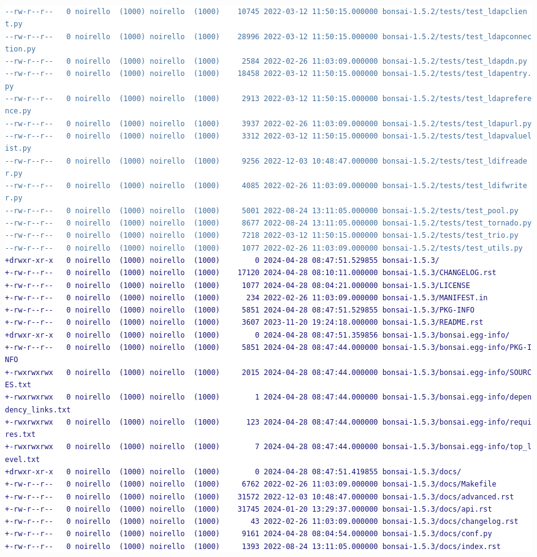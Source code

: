 ```diff
--rw-r--r--   0 noirello  (1000) noirello  (1000)    10745 2022-03-12 11:50:15.000000 bonsai-1.5.2/tests/test_ldapclient.py
--rw-r--r--   0 noirello  (1000) noirello  (1000)    28996 2022-03-12 11:50:15.000000 bonsai-1.5.2/tests/test_ldapconnection.py
--rw-r--r--   0 noirello  (1000) noirello  (1000)     2584 2022-02-26 11:03:09.000000 bonsai-1.5.2/tests/test_ldapdn.py
--rw-r--r--   0 noirello  (1000) noirello  (1000)    18458 2022-03-12 11:50:15.000000 bonsai-1.5.2/tests/test_ldapentry.py
--rw-r--r--   0 noirello  (1000) noirello  (1000)     2913 2022-03-12 11:50:15.000000 bonsai-1.5.2/tests/test_ldapreference.py
--rw-r--r--   0 noirello  (1000) noirello  (1000)     3937 2022-02-26 11:03:09.000000 bonsai-1.5.2/tests/test_ldapurl.py
--rw-r--r--   0 noirello  (1000) noirello  (1000)     3312 2022-03-12 11:50:15.000000 bonsai-1.5.2/tests/test_ldapvaluelist.py
--rw-r--r--   0 noirello  (1000) noirello  (1000)     9256 2022-12-03 10:48:47.000000 bonsai-1.5.2/tests/test_ldifreader.py
--rw-r--r--   0 noirello  (1000) noirello  (1000)     4085 2022-02-26 11:03:09.000000 bonsai-1.5.2/tests/test_ldifwriter.py
--rw-r--r--   0 noirello  (1000) noirello  (1000)     5001 2022-08-24 13:11:05.000000 bonsai-1.5.2/tests/test_pool.py
--rw-r--r--   0 noirello  (1000) noirello  (1000)     8677 2022-08-24 13:11:05.000000 bonsai-1.5.2/tests/test_tornado.py
--rw-r--r--   0 noirello  (1000) noirello  (1000)     7218 2022-03-12 11:50:15.000000 bonsai-1.5.2/tests/test_trio.py
--rw-r--r--   0 noirello  (1000) noirello  (1000)     1077 2022-02-26 11:03:09.000000 bonsai-1.5.2/tests/test_utils.py
+drwxr-xr-x   0 noirello  (1000) noirello  (1000)        0 2024-04-28 08:47:51.529855 bonsai-1.5.3/
+-rw-r--r--   0 noirello  (1000) noirello  (1000)    17120 2024-04-28 08:10:11.000000 bonsai-1.5.3/CHANGELOG.rst
+-rw-r--r--   0 noirello  (1000) noirello  (1000)     1077 2024-04-28 08:04:21.000000 bonsai-1.5.3/LICENSE
+-rw-r--r--   0 noirello  (1000) noirello  (1000)      234 2022-02-26 11:03:09.000000 bonsai-1.5.3/MANIFEST.in
+-rw-r--r--   0 noirello  (1000) noirello  (1000)     5851 2024-04-28 08:47:51.529855 bonsai-1.5.3/PKG-INFO
+-rw-r--r--   0 noirello  (1000) noirello  (1000)     3607 2023-11-20 19:24:18.000000 bonsai-1.5.3/README.rst
+drwxr-xr-x   0 noirello  (1000) noirello  (1000)        0 2024-04-28 08:47:51.359856 bonsai-1.5.3/bonsai.egg-info/
+-rw-r--r--   0 noirello  (1000) noirello  (1000)     5851 2024-04-28 08:47:44.000000 bonsai-1.5.3/bonsai.egg-info/PKG-INFO
+-rwxrwxrwx   0 noirello  (1000) noirello  (1000)     2015 2024-04-28 08:47:44.000000 bonsai-1.5.3/bonsai.egg-info/SOURCES.txt
+-rwxrwxrwx   0 noirello  (1000) noirello  (1000)        1 2024-04-28 08:47:44.000000 bonsai-1.5.3/bonsai.egg-info/dependency_links.txt
+-rwxrwxrwx   0 noirello  (1000) noirello  (1000)      123 2024-04-28 08:47:44.000000 bonsai-1.5.3/bonsai.egg-info/requires.txt
+-rwxrwxrwx   0 noirello  (1000) noirello  (1000)        7 2024-04-28 08:47:44.000000 bonsai-1.5.3/bonsai.egg-info/top_level.txt
+drwxr-xr-x   0 noirello  (1000) noirello  (1000)        0 2024-04-28 08:47:51.419855 bonsai-1.5.3/docs/
+-rw-r--r--   0 noirello  (1000) noirello  (1000)     6762 2022-02-26 11:03:09.000000 bonsai-1.5.3/docs/Makefile
+-rw-r--r--   0 noirello  (1000) noirello  (1000)    31572 2022-12-03 10:48:47.000000 bonsai-1.5.3/docs/advanced.rst
+-rw-r--r--   0 noirello  (1000) noirello  (1000)    31745 2024-01-20 13:29:37.000000 bonsai-1.5.3/docs/api.rst
+-rw-r--r--   0 noirello  (1000) noirello  (1000)       43 2022-02-26 11:03:09.000000 bonsai-1.5.3/docs/changelog.rst
+-rw-r--r--   0 noirello  (1000) noirello  (1000)     9161 2024-04-28 08:04:54.000000 bonsai-1.5.3/docs/conf.py
+-rw-r--r--   0 noirello  (1000) noirello  (1000)     1393 2022-08-24 13:11:05.000000 bonsai-1.5.3/docs/index.rst
```